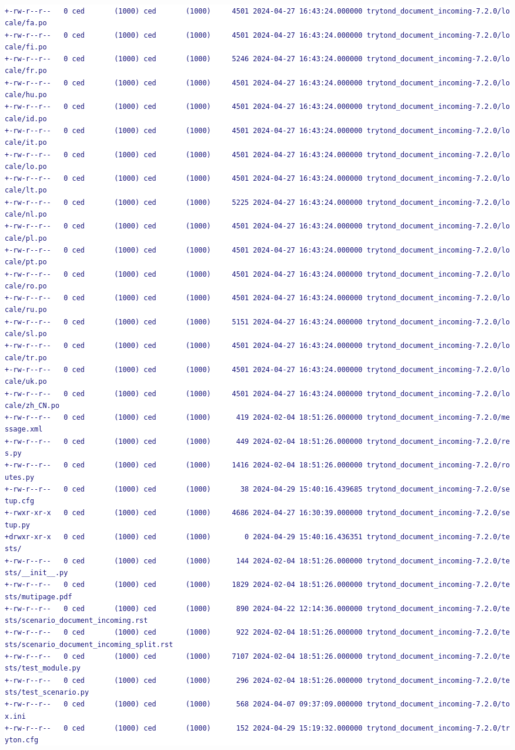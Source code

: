 ```diff
+-rw-r--r--   0 ced       (1000) ced       (1000)     4501 2024-04-27 16:43:24.000000 trytond_document_incoming-7.2.0/locale/fa.po
+-rw-r--r--   0 ced       (1000) ced       (1000)     4501 2024-04-27 16:43:24.000000 trytond_document_incoming-7.2.0/locale/fi.po
+-rw-r--r--   0 ced       (1000) ced       (1000)     5246 2024-04-27 16:43:24.000000 trytond_document_incoming-7.2.0/locale/fr.po
+-rw-r--r--   0 ced       (1000) ced       (1000)     4501 2024-04-27 16:43:24.000000 trytond_document_incoming-7.2.0/locale/hu.po
+-rw-r--r--   0 ced       (1000) ced       (1000)     4501 2024-04-27 16:43:24.000000 trytond_document_incoming-7.2.0/locale/id.po
+-rw-r--r--   0 ced       (1000) ced       (1000)     4501 2024-04-27 16:43:24.000000 trytond_document_incoming-7.2.0/locale/it.po
+-rw-r--r--   0 ced       (1000) ced       (1000)     4501 2024-04-27 16:43:24.000000 trytond_document_incoming-7.2.0/locale/lo.po
+-rw-r--r--   0 ced       (1000) ced       (1000)     4501 2024-04-27 16:43:24.000000 trytond_document_incoming-7.2.0/locale/lt.po
+-rw-r--r--   0 ced       (1000) ced       (1000)     5225 2024-04-27 16:43:24.000000 trytond_document_incoming-7.2.0/locale/nl.po
+-rw-r--r--   0 ced       (1000) ced       (1000)     4501 2024-04-27 16:43:24.000000 trytond_document_incoming-7.2.0/locale/pl.po
+-rw-r--r--   0 ced       (1000) ced       (1000)     4501 2024-04-27 16:43:24.000000 trytond_document_incoming-7.2.0/locale/pt.po
+-rw-r--r--   0 ced       (1000) ced       (1000)     4501 2024-04-27 16:43:24.000000 trytond_document_incoming-7.2.0/locale/ro.po
+-rw-r--r--   0 ced       (1000) ced       (1000)     4501 2024-04-27 16:43:24.000000 trytond_document_incoming-7.2.0/locale/ru.po
+-rw-r--r--   0 ced       (1000) ced       (1000)     5151 2024-04-27 16:43:24.000000 trytond_document_incoming-7.2.0/locale/sl.po
+-rw-r--r--   0 ced       (1000) ced       (1000)     4501 2024-04-27 16:43:24.000000 trytond_document_incoming-7.2.0/locale/tr.po
+-rw-r--r--   0 ced       (1000) ced       (1000)     4501 2024-04-27 16:43:24.000000 trytond_document_incoming-7.2.0/locale/uk.po
+-rw-r--r--   0 ced       (1000) ced       (1000)     4501 2024-04-27 16:43:24.000000 trytond_document_incoming-7.2.0/locale/zh_CN.po
+-rw-r--r--   0 ced       (1000) ced       (1000)      419 2024-02-04 18:51:26.000000 trytond_document_incoming-7.2.0/message.xml
+-rw-r--r--   0 ced       (1000) ced       (1000)      449 2024-02-04 18:51:26.000000 trytond_document_incoming-7.2.0/res.py
+-rw-r--r--   0 ced       (1000) ced       (1000)     1416 2024-02-04 18:51:26.000000 trytond_document_incoming-7.2.0/routes.py
+-rw-r--r--   0 ced       (1000) ced       (1000)       38 2024-04-29 15:40:16.439685 trytond_document_incoming-7.2.0/setup.cfg
+-rwxr-xr-x   0 ced       (1000) ced       (1000)     4686 2024-04-27 16:30:39.000000 trytond_document_incoming-7.2.0/setup.py
+drwxr-xr-x   0 ced       (1000) ced       (1000)        0 2024-04-29 15:40:16.436351 trytond_document_incoming-7.2.0/tests/
+-rw-r--r--   0 ced       (1000) ced       (1000)      144 2024-02-04 18:51:26.000000 trytond_document_incoming-7.2.0/tests/__init__.py
+-rw-r--r--   0 ced       (1000) ced       (1000)     1829 2024-02-04 18:51:26.000000 trytond_document_incoming-7.2.0/tests/mutipage.pdf
+-rw-r--r--   0 ced       (1000) ced       (1000)      890 2024-04-22 12:14:36.000000 trytond_document_incoming-7.2.0/tests/scenario_document_incoming.rst
+-rw-r--r--   0 ced       (1000) ced       (1000)      922 2024-02-04 18:51:26.000000 trytond_document_incoming-7.2.0/tests/scenario_document_incoming_split.rst
+-rw-r--r--   0 ced       (1000) ced       (1000)     7107 2024-02-04 18:51:26.000000 trytond_document_incoming-7.2.0/tests/test_module.py
+-rw-r--r--   0 ced       (1000) ced       (1000)      296 2024-02-04 18:51:26.000000 trytond_document_incoming-7.2.0/tests/test_scenario.py
+-rw-r--r--   0 ced       (1000) ced       (1000)      568 2024-04-07 09:37:09.000000 trytond_document_incoming-7.2.0/tox.ini
+-rw-r--r--   0 ced       (1000) ced       (1000)      152 2024-04-29 15:19:32.000000 trytond_document_incoming-7.2.0/tryton.cfg
```